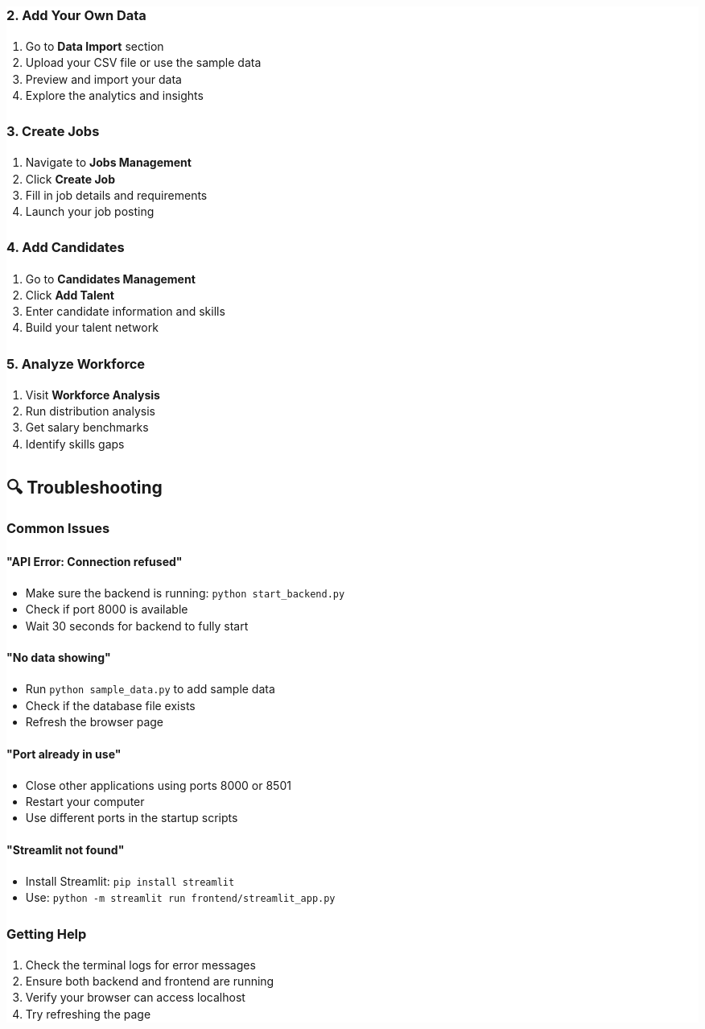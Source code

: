 ### **2. Add Your Own Data**
1. Go to **Data Import** section
2. Upload your CSV file or use the sample data
3. Preview and import your data
4. Explore the analytics and insights

### **3. Create Jobs**
1. Navigate to **Jobs Management**
2. Click **Create Job**
3. Fill in job details and requirements
4. Launch your job posting

### **4. Add Candidates**
1. Go to **Candidates Management**
2. Click **Add Talent**
3. Enter candidate information and skills
4. Build your talent network

### **5. Analyze Workforce**
1. Visit **Workforce Analysis**
2. Run distribution analysis
3. Get salary benchmarks
4. Identify skills gaps

## 🔍 **Troubleshooting**

### **Common Issues**

#### **"API Error: Connection refused"**
- Make sure the backend is running: `python start_backend.py`
- Check if port 8000 is available
- Wait 30 seconds for backend to fully start

#### **"No data showing"**
- Run `python sample_data.py` to add sample data
- Check if the database file exists
- Refresh the browser page

#### **"Port already in use"**
- Close other applications using ports 8000 or 8501
- Restart your computer
- Use different ports in the startup scripts

#### **"Streamlit not found"**
- Install Streamlit: `pip install streamlit`
- Use: `python -m streamlit run frontend/streamlit_app.py`

### **Getting Help**
1. Check the terminal logs for error messages
2. Ensure both backend and frontend are running
3. Verify your browser can access localhost
4. Try refreshing the page
